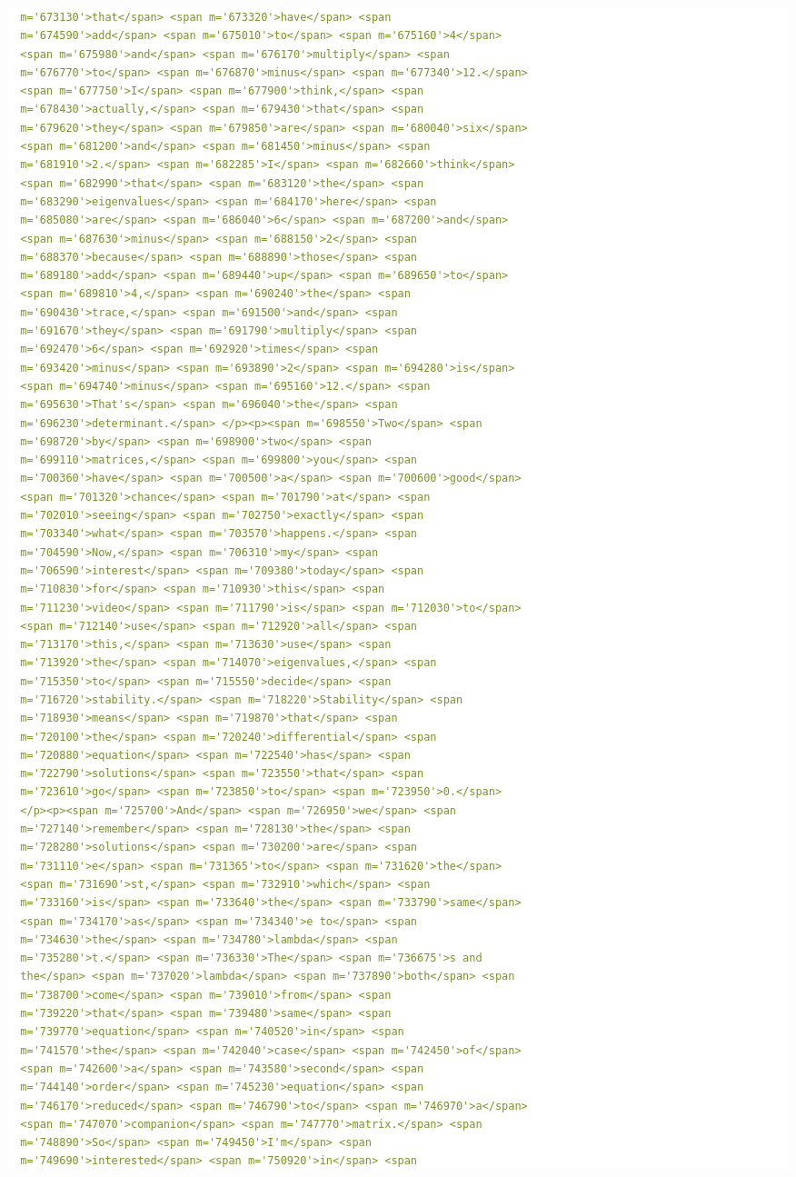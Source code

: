 ```yaml
  m='673130'>that</span> <span m='673320'>have</span> <span
  m='674590'>add</span> <span m='675010'>to</span> <span m='675160'>4</span>
  <span m='675980'>and</span> <span m='676170'>multiply</span> <span
  m='676770'>to</span> <span m='676870'>minus</span> <span m='677340'>12.</span>
  <span m='677750'>I</span> <span m='677900'>think,</span> <span
  m='678430'>actually,</span> <span m='679430'>that</span> <span
  m='679620'>they</span> <span m='679850'>are</span> <span m='680040'>six</span>
  <span m='681200'>and</span> <span m='681450'>minus</span> <span
  m='681910'>2.</span> <span m='682285'>I</span> <span m='682660'>think</span>
  <span m='682990'>that</span> <span m='683120'>the</span> <span
  m='683290'>eigenvalues</span> <span m='684170'>here</span> <span
  m='685080'>are</span> <span m='686040'>6</span> <span m='687200'>and</span>
  <span m='687630'>minus</span> <span m='688150'>2</span> <span
  m='688370'>because</span> <span m='688890'>those</span> <span
  m='689180'>add</span> <span m='689440'>up</span> <span m='689650'>to</span>
  <span m='689810'>4,</span> <span m='690240'>the</span> <span
  m='690430'>trace,</span> <span m='691500'>and</span> <span
  m='691670'>they</span> <span m='691790'>multiply</span> <span
  m='692470'>6</span> <span m='692920'>times</span> <span
  m='693420'>minus</span> <span m='693890'>2</span> <span m='694280'>is</span>
  <span m='694740'>minus</span> <span m='695160'>12.</span> <span
  m='695630'>That's</span> <span m='696040'>the</span> <span
  m='696230'>determinant.</span> </p><p><span m='698550'>Two</span> <span
  m='698720'>by</span> <span m='698900'>two</span> <span
  m='699110'>matrices,</span> <span m='699800'>you</span> <span
  m='700360'>have</span> <span m='700500'>a</span> <span m='700600'>good</span>
  <span m='701320'>chance</span> <span m='701790'>at</span> <span
  m='702010'>seeing</span> <span m='702750'>exactly</span> <span
  m='703340'>what</span> <span m='703570'>happens.</span> <span
  m='704590'>Now,</span> <span m='706310'>my</span> <span
  m='706590'>interest</span> <span m='709380'>today</span> <span
  m='710830'>for</span> <span m='710930'>this</span> <span
  m='711230'>video</span> <span m='711790'>is</span> <span m='712030'>to</span>
  <span m='712140'>use</span> <span m='712920'>all</span> <span
  m='713170'>this,</span> <span m='713630'>use</span> <span
  m='713920'>the</span> <span m='714070'>eigenvalues,</span> <span
  m='715350'>to</span> <span m='715550'>decide</span> <span
  m='716720'>stability.</span> <span m='718220'>Stability</span> <span
  m='718930'>means</span> <span m='719870'>that</span> <span
  m='720100'>the</span> <span m='720240'>differential</span> <span
  m='720880'>equation</span> <span m='722540'>has</span> <span
  m='722790'>solutions</span> <span m='723550'>that</span> <span
  m='723610'>go</span> <span m='723850'>to</span> <span m='723950'>0.</span>
  </p><p><span m='725700'>And</span> <span m='726950'>we</span> <span
  m='727140'>remember</span> <span m='728130'>the</span> <span
  m='728280'>solutions</span> <span m='730200'>are</span> <span
  m='731110'>e</span> <span m='731365'>to</span> <span m='731620'>the</span>
  <span m='731690'>st,</span> <span m='732910'>which</span> <span
  m='733160'>is</span> <span m='733640'>the</span> <span m='733790'>same</span>
  <span m='734170'>as</span> <span m='734340'>e to</span> <span
  m='734630'>the</span> <span m='734780'>lambda</span> <span
  m='735280'>t.</span> <span m='736330'>The</span> <span m='736675'>s and
  the</span> <span m='737020'>lambda</span> <span m='737890'>both</span> <span
  m='738700'>come</span> <span m='739010'>from</span> <span
  m='739220'>that</span> <span m='739480'>same</span> <span
  m='739770'>equation</span> <span m='740520'>in</span> <span
  m='741570'>the</span> <span m='742040'>case</span> <span m='742450'>of</span>
  <span m='742600'>a</span> <span m='743580'>second</span> <span
  m='744140'>order</span> <span m='745230'>equation</span> <span
  m='746170'>reduced</span> <span m='746790'>to</span> <span m='746970'>a</span>
  <span m='747070'>companion</span> <span m='747770'>matrix.</span> <span
  m='748890'>So</span> <span m='749450'>I'm</span> <span
  m='749690'>interested</span> <span m='750920'>in</span> <span
```
